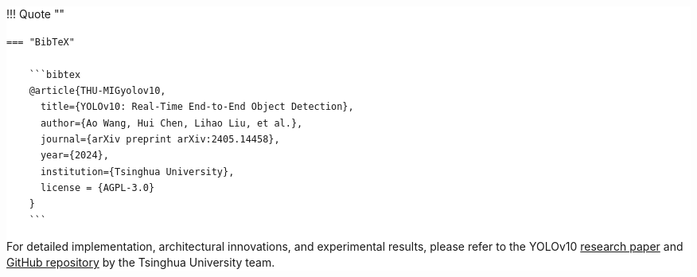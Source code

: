 !!! Quote ""

    === "BibTeX"

        ```bibtex
        @article{THU-MIGyolov10,
          title={YOLOv10: Real-Time End-to-End Object Detection},
          author={Ao Wang, Hui Chen, Lihao Liu, et al.},
          journal={arXiv preprint arXiv:2405.14458},
          year={2024},
          institution={Tsinghua University},
          license = {AGPL-3.0}
        }
        ```

For detailed implementation, architectural innovations, and experimental results, please refer to the YOLOv10 [research paper](https://arxiv.org/pdf/2405.14458) and [GitHub repository](https://github.com/THU-MIG/yolov10) by the Tsinghua University team.
